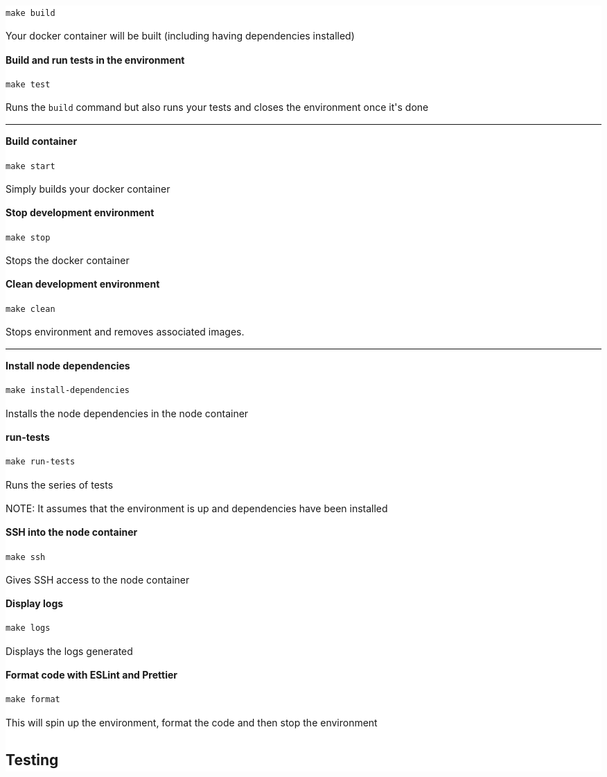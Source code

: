 `make build`

Your docker container will be built (including having dependencies installed)

**Build and run tests in the environment**

`make test`

Runs the `build` command but also runs your tests and closes the environment once it's done

---

**Build container**

`make start`

Simply builds your docker container

**Stop development environment**

`make stop`

Stops the docker container

**Clean development environment**

`make clean`

Stops environment and removes associated images.

---

**Install node dependencies**

`make install-dependencies`

Installs the node dependencies in the node container

**run-tests**

`make run-tests`

Runs the series of tests

NOTE: It assumes that the environment is up and dependencies have been installed

**SSH into the node container**

`make ssh`

Gives SSH access to the node container

**Display logs**

`make logs`

Displays the logs generated

**Format code with ESLint and Prettier**

`make format`

This will spin up the environment, format the code and then stop the environment

## Testing
